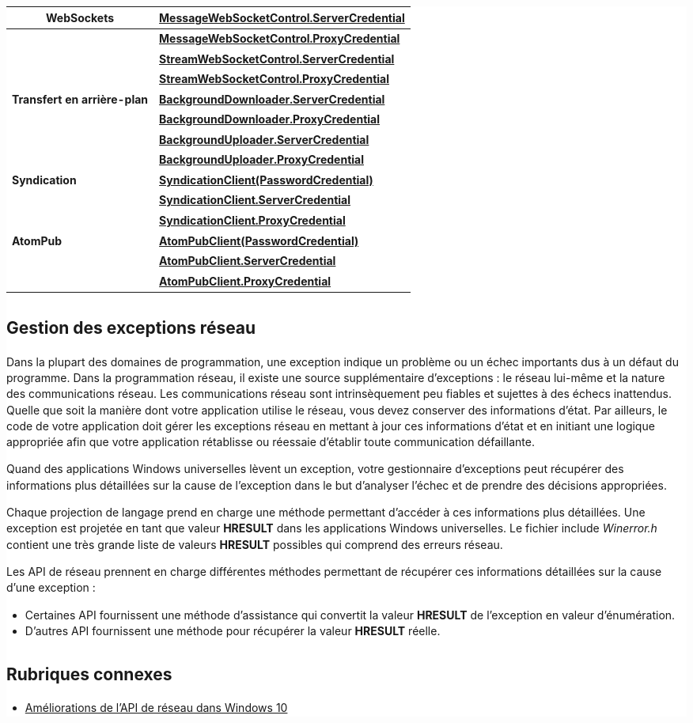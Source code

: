 | **WebSockets** | [**MessageWebSocketControl.ServerCredential**](https://docs.microsoft.com/uwp/api/windows.networking.sockets.messagewebsocketcontrol.servercredential) |
|-------------------------|----------------------------------------------------------------------------------------------------------|
|  | [**MessageWebSocketControl.ProxyCredential**](https://docs.microsoft.com/uwp/api/windows.networking.sockets.messagewebsocketcontrol.proxycredential) |
|  | [**StreamWebSocketControl.ServerCredential**](https://docs.microsoft.com/uwp/api/windows.networking.sockets.streamwebsocketcontrol.servercredential) |
|  | [**StreamWebSocketControl.ProxyCredential**](https://docs.microsoft.com/uwp/api/windows.networking.sockets.streamwebsocketcontrol.proxycredential) |
| **Transfert en arrière-plan** | [**BackgroundDownloader.ServerCredential**](https://docs.microsoft.com/uwp/api/windows.networking.backgroundtransfer.backgrounddownloader.servercredential) |
|  | [**BackgroundDownloader.ProxyCredential**](https://docs.microsoft.com/uwp/api/windows.networking.backgroundtransfer.backgrounddownloader.proxycredential) |
|  | [**BackgroundUploader.ServerCredential**](https://docs.microsoft.com/uwp/api/windows.networking.backgroundtransfer.backgrounduploader.servercredential) |
|  | [**BackgroundUploader.ProxyCredential**](https://docs.microsoft.com/uwp/api/windows.networking.backgroundtransfer.backgrounduploader.proxycredential) |
| **Syndication** | [**SyndicationClient(PasswordCredential)** ](https://docs.microsoft.com/uwp/api/windows.web.syndication.syndicationclient.-ctor#Windows_Web_Syndication_SyndicationClient__ctor_Windows_Security_Credentials_PasswordCredential_) |
|  | [**SyndicationClient.ServerCredential**](https://docs.microsoft.com/uwp/api/windows.web.syndication.syndicationclient.servercredential) |
|  | [**SyndicationClient.ProxyCredential**](https://docs.microsoft.com/uwp/api/windows.web.syndication.syndicationclient.proxycredential) |
| **AtomPub** | [**AtomPubClient(PasswordCredential)** ](https://docs.microsoft.com/uwp/api/windows.web.atompub.atompubclient.-ctor#Windows_Web_AtomPub_AtomPubClient__ctor_Windows_Security_Credentials_PasswordCredential_) |
|  | [**AtomPubClient.ServerCredential**](https://docs.microsoft.com/uwp/api/windows.web.atompub.atompubclient.servercredential) |
|  | [**AtomPubClient.ProxyCredential**](https://docs.microsoft.com/uwp/api/windows.web.atompub.atompubclient.proxycredential) |

## <a name="handling-network-exceptions"></a>Gestion des exceptions réseau
Dans la plupart des domaines de programmation, une exception indique un problème ou un échec importants dus à un défaut du programme. Dans la programmation réseau, il existe une source supplémentaire d’exceptions : le réseau lui-même et la nature des communications réseau. Les communications réseau sont intrinsèquement peu fiables et sujettes à des échecs inattendus. Quelle que soit la manière dont votre application utilise le réseau, vous devez conserver des informations d’état. Par ailleurs, le code de votre application doit gérer les exceptions réseau en mettant à jour ces informations d’état et en initiant une logique appropriée afin que votre application rétablisse ou réessaie d’établir toute communication défaillante.

Quand des applications Windows universelles lèvent un exception, votre gestionnaire d’exceptions peut récupérer des informations plus détaillées sur la cause de l’exception dans le but d’analyser l’échec et de prendre des décisions appropriées.

Chaque projection de langage prend en charge une méthode permettant d’accéder à ces informations plus détaillées. Une exception est projetée en tant que valeur **HRESULT** dans les applications Windows universelles. Le fichier include *Winerror.h* contient une très grande liste de valeurs **HRESULT** possibles qui comprend des erreurs réseau.

Les API de réseau prennent en charge différentes méthodes permettant de récupérer ces informations détaillées sur la cause d’une exception :

-   Certaines API fournissent une méthode d’assistance qui convertit la valeur **HRESULT** de l’exception en valeur d’énumération.
-   D’autres API fournissent une méthode pour récupérer la valeur **HRESULT** réelle.

## <a name="related-topics"></a>Rubriques connexes
* [Améliorations de l’API de réseau dans Windows 10](https://blogs.windows.com/buildingapps/2015/07/02/networking-api-improvements-in-windows-10/)
